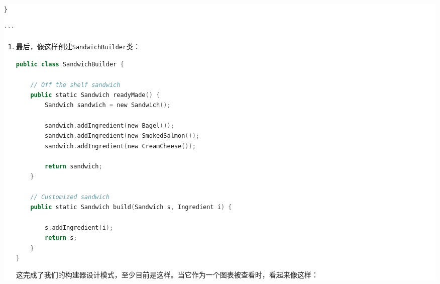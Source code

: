     } 

    ```

1.  最后，像这样创建`SandwichBuilder`类：

    ```kt
    public class SandwichBuilder { 

        // Off the shelf sandwich 
        public static Sandwich readyMade() { 
            Sandwich sandwich = new Sandwich(); 

            sandwich.addIngredient(new Bagel()); 
            sandwich.addIngredient(new SmokedSalmon()); 
            sandwich.addIngredient(new CreamCheese()); 

            return sandwich; 
        } 

        // Customized sandwich 
        public static Sandwich build(Sandwich s, Ingredient i) { 

            s.addIngredient(i); 
            return s; 
        } 
    } 

    ```

    这完成了我们的构建器设计模式，至少目前是这样。当它作为一个图表被查看时，看起来像这样：
